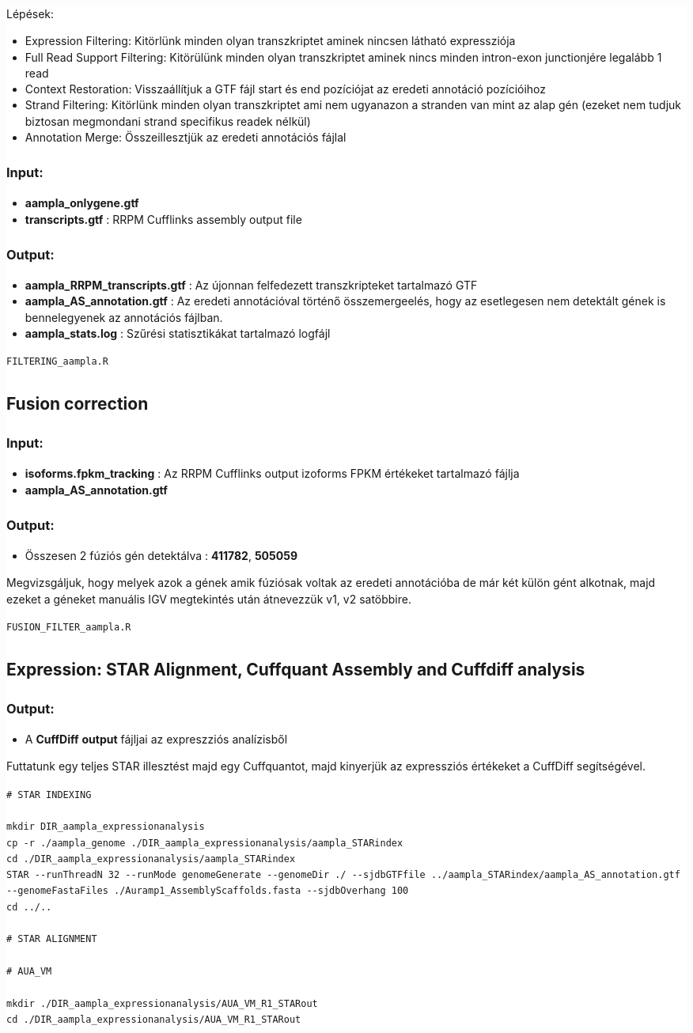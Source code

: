 Lépések:
- Expression Filtering: Kitörlünk minden olyan transzkriptet aminek nincsen látható expressziója
- Full Read Support Filtering: Kitörülünk minden olyan transzkriptet aminek nincs minden intron-exon junctionjére legalább 1 read
- Context Restoration: Visszaállítjuk a GTF fájl start és end pozíciójat az eredeti annotáció pozícióihoz
- Strand Filtering: Kitörlünk minden olyan transzkriptet ami nem ugyanazon a stranden van mint az alap gén (ezeket nem tudjuk biztosan megmondani strand specifikus readek nélkül)
- Annotation Merge: Összeillesztjük az eredeti annotációs fájlal

### Input:
- __aampla_onlygene.gtf__
- __transcripts.gtf__ : RRPM Cufflinks assembly output file
### Output:
- __aampla_RRPM_transcripts.gtf__ : Az újonnan felfedezett transzkripteket tartalmazó GTF
- __aampla_AS_annotation.gtf__ : Az eredeti annotációval történő összemergeelés, hogy az esetlegesen nem detektált gének is bennelegyenek az annotációs fájlban.
- __aampla_stats.log__ : Szűrési statisztikákat tartalmazó logfájl
```
FILTERING_aampla.R
```
## Fusion correction
### Input:
- __isoforms.fpkm_tracking__ : Az RRPM Cufflinks output izoforms FPKM értékeket tartalmazó fájlja
- __aampla_AS_annotation.gtf__
### Output:
- Összesen 2 fúziós gén detektálva : __411782__, __505059__

Megvizsgáljuk, hogy melyek azok a gének amik fúziósak voltak az eredeti annotációba de már két külön gént alkotnak, majd ezeket a géneket manuális IGV megtekintés után átnevezzük v1, v2 satöbbire.
```
FUSION_FILTER_aampla.R
```
## Expression: STAR Alignment, Cuffquant Assembly and Cuffdiff analysis
### Output:
- A __CuffDiff__ __output__ fájljai az expreszziós analízisből

Futtatunk egy teljes STAR illesztést majd egy Cuffquantot, majd kinyerjük az expressziós értékeket a CuffDiff segítségével.
```
# STAR INDEXING

mkdir DIR_aampla_expressionanalysis
cp -r ./aampla_genome ./DIR_aampla_expressionanalysis/aampla_STARindex
cd ./DIR_aampla_expressionanalysis/aampla_STARindex
STAR --runThreadN 32 --runMode genomeGenerate --genomeDir ./ --sjdbGTFfile ../aampla_STARindex/aampla_AS_annotation.gtf --genomeFastaFiles ./Auramp1_AssemblyScaffolds.fasta --sjdbOverhang 100
cd ../..

# STAR ALIGNMENT

# AUA_VM

mkdir ./DIR_aampla_expressionanalysis/AUA_VM_R1_STARout
cd ./DIR_aampla_expressionanalysis/AUA_VM_R1_STARout
```